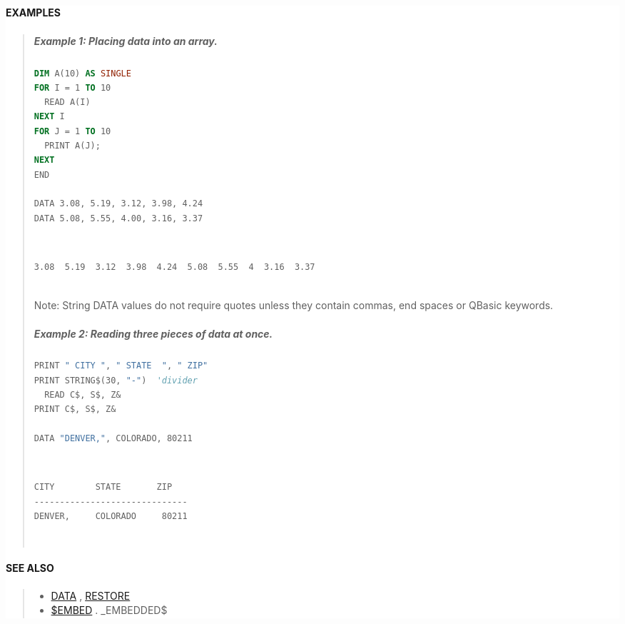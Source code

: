 </blockquote>

#### EXAMPLES

<blockquote>



##### Example 1: Placing data into an array.
```vb
DIM A(10) AS SINGLE
FOR I = 1 TO 10
  READ A(I)
NEXT I
FOR J = 1 TO 10
  PRINT A(J);
NEXT
END

DATA 3.08, 5.19, 3.12, 3.98, 4.24
DATA 5.08, 5.55, 4.00, 3.16, 3.37
```
  
<br>

```vb
3.08  5.19  3.12  3.98  4.24  5.08  5.55  4  3.16  3.37
```
  
<br>


<div class="explanation">Note: String DATA values do not require quotes unless they contain commas, end spaces or QBasic keywords.</div>



##### Example 2: Reading three pieces of data at once.
```vb
PRINT " CITY ", " STATE  ", " ZIP"
PRINT STRING$(30, "-")  'divider
  READ C$, S$, Z&
PRINT C$, S$, Z&

DATA "DENVER,", COLORADO, 80211
```
  
<br>

```vb
CITY        STATE       ZIP
------------------------------
DENVER,     COLORADO     80211
```
  
<br>


</blockquote>

#### SEE ALSO

<blockquote>


* [DATA](DATA.md) , [RESTORE](RESTORE.md)
* [\$EMBED](\$EMBED.md) . _EMBEDDED$
</blockquote>
